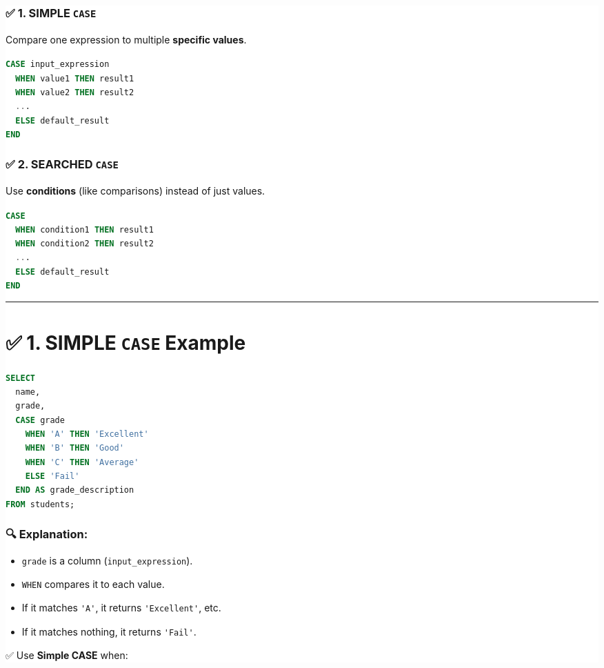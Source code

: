 ### ✅ 1. SIMPLE `CASE`

Compare one expression to multiple **specific values**.

```sql
CASE input_expression
  WHEN value1 THEN result1
  WHEN value2 THEN result2
  ...
  ELSE default_result
END
```

### ✅ 2. SEARCHED `CASE`

Use **conditions** (like comparisons) instead of just values.

```sql
CASE 
  WHEN condition1 THEN result1
  WHEN condition2 THEN result2
  ...
  ELSE default_result
END
```

---

# ✅ 1. SIMPLE `CASE` Example

```sql
SELECT 
  name,
  grade,
  CASE grade
    WHEN 'A' THEN 'Excellent'
    WHEN 'B' THEN 'Good'
    WHEN 'C' THEN 'Average'
    ELSE 'Fail'
  END AS grade_description
FROM students;
```

### 🔍 Explanation:

- `grade` is a column (`input_expression`).
    
- `WHEN` compares it to each value.
    
- If it matches `'A'`, it returns `'Excellent'`, etc.
    
- If it matches nothing, it returns `'Fail'`.
    

✅ Use **Simple CASE** when:
